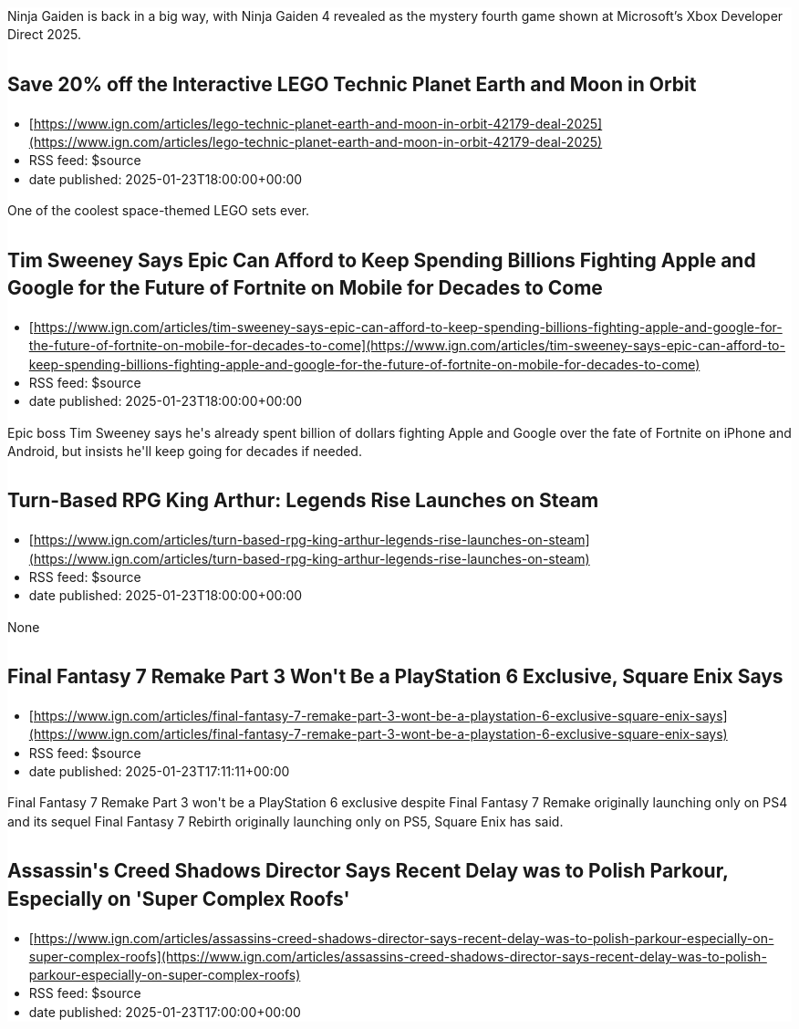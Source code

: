 Ninja Gaiden is back in a big way, with Ninja Gaiden 4 revealed as the mystery fourth game shown at Microsoft’s Xbox Developer Direct 2025.

## Save 20% off the Interactive LEGO Technic Planet Earth and Moon in Orbit
 - [https://www.ign.com/articles/lego-technic-planet-earth-and-moon-in-orbit-42179-deal-2025](https://www.ign.com/articles/lego-technic-planet-earth-and-moon-in-orbit-42179-deal-2025)
 - RSS feed: $source
 - date published: 2025-01-23T18:00:00+00:00

One of the coolest space-themed LEGO sets ever.

## Tim Sweeney Says Epic Can Afford to Keep Spending Billions Fighting Apple and Google for the Future of Fortnite on Mobile for Decades to Come
 - [https://www.ign.com/articles/tim-sweeney-says-epic-can-afford-to-keep-spending-billions-fighting-apple-and-google-for-the-future-of-fortnite-on-mobile-for-decades-to-come](https://www.ign.com/articles/tim-sweeney-says-epic-can-afford-to-keep-spending-billions-fighting-apple-and-google-for-the-future-of-fortnite-on-mobile-for-decades-to-come)
 - RSS feed: $source
 - date published: 2025-01-23T18:00:00+00:00

Epic boss Tim Sweeney says he's already spent billion of dollars fighting Apple and Google over the fate of Fortnite on iPhone and Android, but insists he'll keep going for decades if needed.

## Turn-Based RPG King Arthur: Legends Rise Launches on Steam
 - [https://www.ign.com/articles/turn-based-rpg-king-arthur-legends-rise-launches-on-steam](https://www.ign.com/articles/turn-based-rpg-king-arthur-legends-rise-launches-on-steam)
 - RSS feed: $source
 - date published: 2025-01-23T18:00:00+00:00

None

## Final Fantasy 7 Remake Part 3 Won't Be a PlayStation 6 Exclusive, Square Enix Says
 - [https://www.ign.com/articles/final-fantasy-7-remake-part-3-wont-be-a-playstation-6-exclusive-square-enix-says](https://www.ign.com/articles/final-fantasy-7-remake-part-3-wont-be-a-playstation-6-exclusive-square-enix-says)
 - RSS feed: $source
 - date published: 2025-01-23T17:11:11+00:00

Final Fantasy 7 Remake Part 3 won't be a PlayStation 6 exclusive despite Final Fantasy 7 Remake originally launching only on PS4 and its sequel Final Fantasy 7 Rebirth originally launching only on PS5, Square Enix has said.

## Assassin's Creed Shadows Director Says Recent Delay was to Polish Parkour, Especially on 'Super Complex Roofs'
 - [https://www.ign.com/articles/assassins-creed-shadows-director-says-recent-delay-was-to-polish-parkour-especially-on-super-complex-roofs](https://www.ign.com/articles/assassins-creed-shadows-director-says-recent-delay-was-to-polish-parkour-especially-on-super-complex-roofs)
 - RSS feed: $source
 - date published: 2025-01-23T17:00:00+00:00
